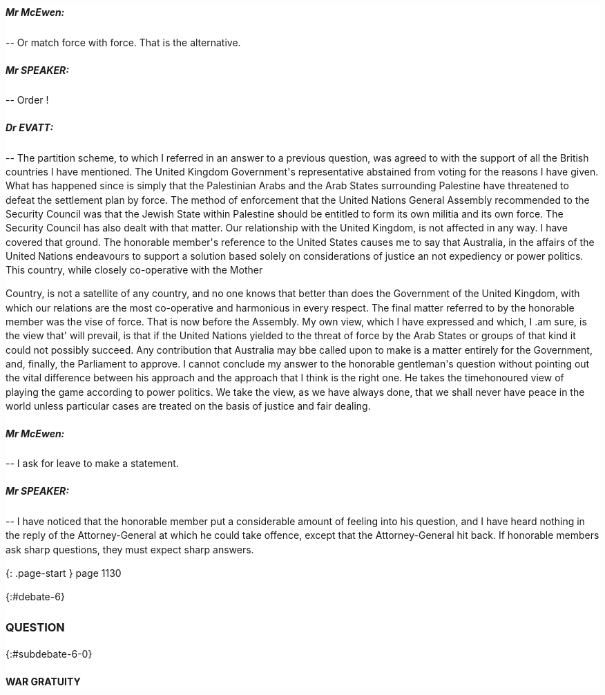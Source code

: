 ##### Mr McEwen:

-- Or match force with force. That is the alternative. 

##### Mr SPEAKER:

-- Order ! 

##### Dr EVATT:

-- The partition scheme, to which I referred in an answer to a previous question, was agreed to with the support of all the British countries I have mentioned. The United Kingdom Government's representative abstained from voting for the reasons I have given. What has happened since is simply that the Palestinian Arabs and the Arab States surrounding Palestine have threatened to defeat the settlement plan by force. The method of enforcement that the United Nations General Assembly recommended to the Security Council was that the Jewish State within Palestine should be entitled to form its own militia and its own force. The Security Council has also dealt with that matter. Our relationship with the United Kingdom, is not affected in any way. I have covered that ground. The honorable member's reference to the United States causes me to say that Australia, in the affairs of the United Nations endeavours to support a solution based solely on considerations of justice an not expediency or power politics. This country, while closely co-operative with the Mother 

Country, is not a satellite of any country, and no one knows that better than does the Government of the United Kingdom, with which our relations are the most co-operative and harmonious in every respect. The final matter referred to by the honorable member was the vise of force. That is now before the Assembly. My own view, which I have expressed and which, I .am sure, is the view that' will prevail, is that if the United Nations yielded to the threat of force by the Arab States or groups of that kind it could not possibly succeed. Any contribution that  Australia may bbe  called upon to make is a matter entirely for the Government, and, finally, the Parliament to approve. I cannot conclude my answer to the honorable gentleman's question without pointing out the vital difference between his approach and the approach that I think is the right one. He takes the timehonoured view of playing the game according to power politics. We take the view, as we have always done, that we shall never have peace in the world unless particular cases are treated on the basis of justice and fair dealing. 

##### Mr McEwen:

-- I ask for leave to make a statement. 

##### Mr SPEAKER:

-- I have noticed that the honorable member put a considerable amount of feeling into his question, and I have heard nothing in the reply of the Attorney-General at which he could take offence, except that the Attorney-General hit back. If honorable members ask sharp questions, they must expect sharp answers. 

{: .page-start }
page 1130

{:#debate-6}
### QUESTION

{:#subdebate-6-0}
#### WAR GRATUITY
